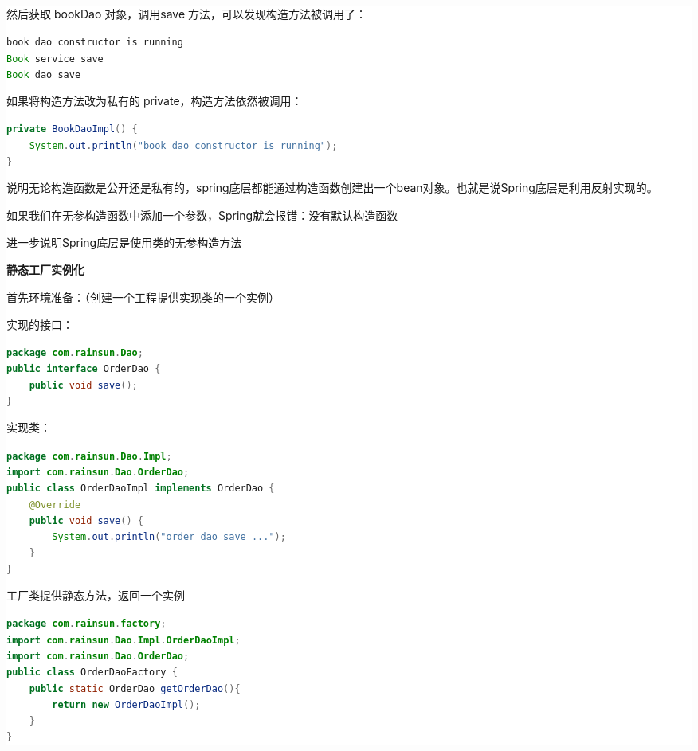 然后获取 bookDao 对象，调用save 方法，可以发现构造方法被调用了：

```java
book dao constructor is running
Book service save
Book dao save
```

如果将构造方法改为私有的 private，构造方法依然被调用：

```java
private BookDaoImpl() {
    System.out.println("book dao constructor is running");
}
```

说明无论构造函数是公开还是私有的，spring底层都能通过构造函数创建出一个bean对象。也就是说Spring底层是利用反射实现的。

如果我们在无参构造函数中添加一个参数，Spring就会报错：没有默认构造函数

进一步说明Spring底层是使用类的无参构造方法

**静态工厂实例化**

首先环境准备：（创建一个工程提供实现类的一个实例）

实现的接口：

```java
package com.rainsun.Dao;
public interface OrderDao {
    public void save();
}
```

实现类：

```java
package com.rainsun.Dao.Impl;
import com.rainsun.Dao.OrderDao;
public class OrderDaoImpl implements OrderDao {
    @Override
    public void save() {
        System.out.println("order dao save ...");
    }
}
```

工厂类提供静态方法，返回一个实例

```java
package com.rainsun.factory;
import com.rainsun.Dao.Impl.OrderDaoImpl;
import com.rainsun.Dao.OrderDao;
public class OrderDaoFactory {
    public static OrderDao getOrderDao(){
        return new OrderDaoImpl();
    }
}
```
